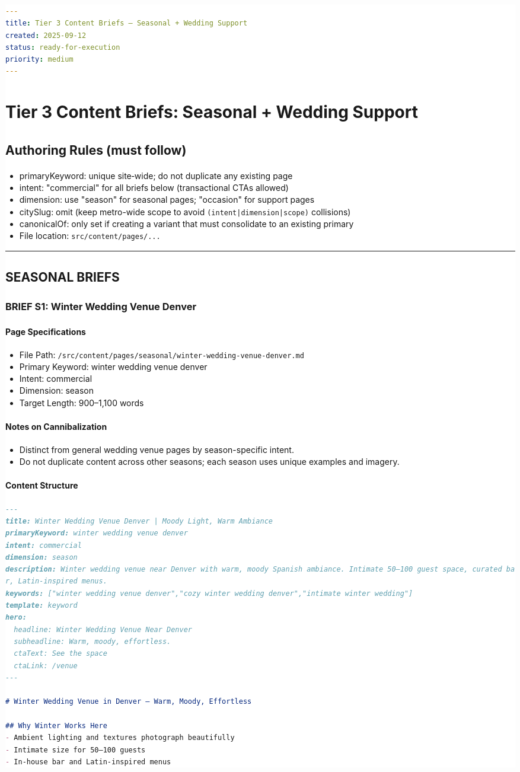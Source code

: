 ```yaml
---
title: Tier 3 Content Briefs — Seasonal + Wedding Support
created: 2025-09-12
status: ready-for-execution
priority: medium
---
```


# Tier 3 Content Briefs: Seasonal + Wedding Support

## Authoring Rules (must follow)

- primaryKeyword: unique site‑wide; do not duplicate any existing page
- intent: "commercial" for all briefs below (transactional CTAs allowed)
- dimension: use "season" for seasonal pages; "occasion" for support pages
- citySlug: omit (keep metro-wide scope to avoid `(intent|dimension|scope)` collisions)
- canonicalOf: only set if creating a variant that must consolidate to an existing primary
- File location: `src/content/pages/...`

---

## SEASONAL BRIEFS

### BRIEF S1: Winter Wedding Venue Denver

#### Page Specifications
- File Path: `/src/content/pages/seasonal/winter-wedding-venue-denver.md`
- Primary Keyword: winter wedding venue denver
- Intent: commercial
- Dimension: season
- Target Length: 900–1,100 words

#### Notes on Cannibalization
- Distinct from general wedding venue pages by season-specific intent.
- Do not duplicate content across other seasons; each season uses unique examples and imagery.

#### Content Structure

```markdown
---
title: Winter Wedding Venue Denver | Moody Light, Warm Ambiance
primaryKeyword: winter wedding venue denver
intent: commercial
dimension: season
description: Winter wedding venue near Denver with warm, moody Spanish ambiance. Intimate 50–100 guest space, curated bar, Latin-inspired menus.
keywords: ["winter wedding venue denver","cozy winter wedding denver","intimate winter wedding"]
template: keyword
hero:
  headline: Winter Wedding Venue Near Denver
  subheadline: Warm, moody, effortless.
  ctaText: See the space
  ctaLink: /venue
---

# Winter Wedding Venue in Denver — Warm, Moody, Effortless

## Why Winter Works Here
- Ambient lighting and textures photograph beautifully
- Intimate size for 50–100 guests
- In-house bar and Latin-inspired menus
```